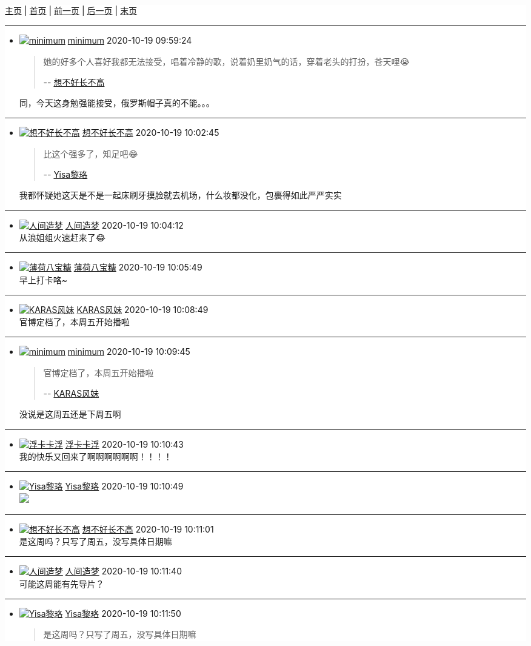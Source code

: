 
[主页](./main.md "main.md") | [首页](./comments1-100.md "comments1-100.md") | [前一页](./comments301-400.md "comments301-400.md") | [后一页](./comments501-600.md "comments501-600.md") | [末页](./comments10601-10700.md "comments10601-10700.md")  

---
* [![minimum](https://img3.doubanio.com/icon/u218236166-1.jpg)](https://www.douban.com/people/218236166/)    [minimum](https://www.douban.com/people/218236166/)    2020-10-19 09:59:24  
  >她的好多个人喜好我都无法接受，唱着冷静的歌，说着奶里奶气的话，穿着老头的打扮，苍天哩😭  
  >
  >-- [想不好长不高](https://www.douban.com/people/4098918/)  
  
  同，今天这身勉强能接受，俄罗斯帽子真的不能。。。  
---
* [![想不好长不高](https://img9.doubanio.com/icon/u4098918-4.jpg)](https://www.douban.com/people/4098918/)    [想不好长不高](https://www.douban.com/people/4098918/)    2020-10-19 10:02:45  
  >比这个强多了，知足吧😂  
  >
  >-- [Yisa黎珞](https://www.douban.com/people/217273308/)  
  
  我都怀疑她这天是不是一起床刷牙摸脸就去机场，什么妆都没化，包裹得如此严严实实  
---
* [![人间造梦](https://img9.doubanio.com/icon/u205824373-4.jpg)](https://www.douban.com/people/205824373/)    [人间造梦](https://www.douban.com/people/205824373/)    2020-10-19 10:04:12  
  从浪姐组火速赶来了😂  
---
* [![薄荷八宝糖](https://img3.doubanio.com/icon/u185737152-1.jpg)](https://www.douban.com/people/185737152/)    [薄荷八宝糖](https://www.douban.com/people/185737152/)    2020-10-19 10:05:49  
  早上打卡咯~  
---
* [![KARAS风妹](https://img9.doubanio.com/icon/u106604411-4.jpg)](https://www.douban.com/people/106604411/)    [KARAS风妹](https://www.douban.com/people/106604411/)    2020-10-19 10:08:49  
  官博定档了，本周五开始播啦  
---
* [![minimum](https://img3.doubanio.com/icon/u218236166-1.jpg)](https://www.douban.com/people/218236166/)    [minimum](https://www.douban.com/people/218236166/)    2020-10-19 10:09:45  
  >官博定档了，本周五开始播啦  
  >
  >-- [KARAS风妹](https://www.douban.com/people/106604411/)  
  
  没说是这周五还是下周五啊  
---
* [![浮卡卡浮](https://img3.doubanio.com/icon/u196004286-1.jpg)](https://www.douban.com/people/196004286/)    [浮卡卡浮](https://www.douban.com/people/196004286/)    2020-10-19 10:10:43  
  我的快乐又回来了啊啊啊啊啊啊！！！！  
---
* [![Yisa黎珞](https://img3.doubanio.com/icon/u217273308-1.jpg)](https://www.douban.com/people/217273308/)    [Yisa黎珞](https://www.douban.com/people/217273308/)    2020-10-19 10:10:49  
  ![](https://img1.doubanio.com/view/richtext/large/public/p33527947.jpg)  
    
---
* [![想不好长不高](https://img9.doubanio.com/icon/u4098918-4.jpg)](https://www.douban.com/people/4098918/)    [想不好长不高](https://www.douban.com/people/4098918/)    2020-10-19 10:11:01  
  是这周吗？只写了周五，没写具体日期嘛  
---
* [![人间造梦](https://img9.doubanio.com/icon/u205824373-4.jpg)](https://www.douban.com/people/205824373/)    [人间造梦](https://www.douban.com/people/205824373/)    2020-10-19 10:11:40  
  可能这周能有先导片？  
---
* [![Yisa黎珞](https://img3.doubanio.com/icon/u217273308-1.jpg)](https://www.douban.com/people/217273308/)    [Yisa黎珞](https://www.douban.com/people/217273308/)    2020-10-19 10:11:50  
  >是这周吗？只写了周五，没写具体日期嘛  
  >